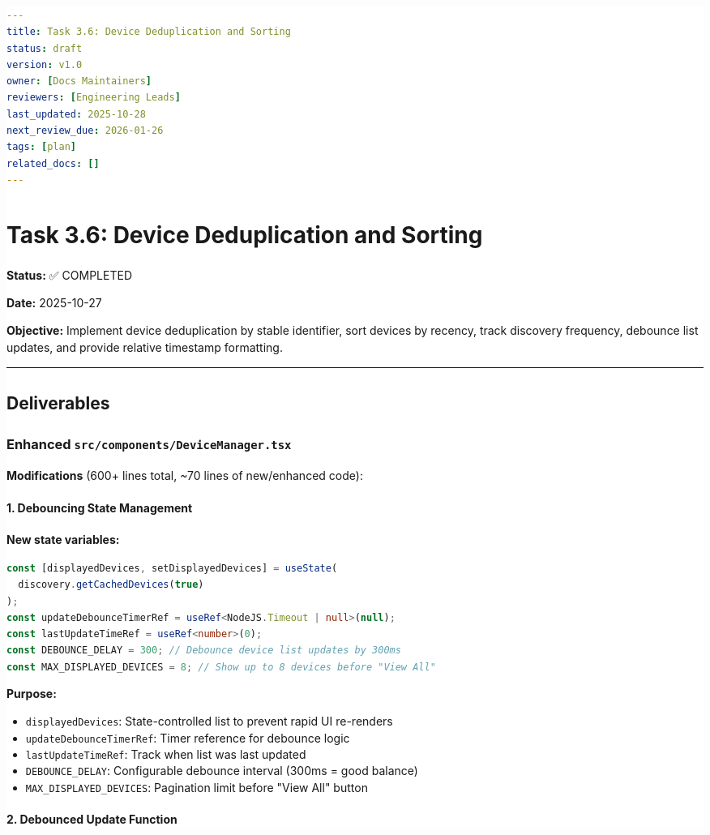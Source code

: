 ```yaml
---
title: Task 3.6: Device Deduplication and Sorting
status: draft
version: v1.0
owner: [Docs Maintainers]
reviewers: [Engineering Leads]
last_updated: 2025-10-28
next_review_due: 2026-01-26
tags: [plan]
related_docs: []
---
```

# Task 3.6: Device Deduplication and Sorting

**Status:** ✅ COMPLETED

**Date:** 2025-10-27

**Objective:** Implement device deduplication by stable identifier, sort devices by recency, track discovery frequency, debounce list updates, and provide relative timestamp formatting.

---

## Deliverables

### Enhanced `src/components/DeviceManager.tsx`

**Modifications** (600+ lines total, ~70 lines of new/enhanced code):

#### 1. Debouncing State Management

**New state variables:**
```typescript
const [displayedDevices, setDisplayedDevices] = useState(
  discovery.getCachedDevices(true)
);
const updateDebounceTimerRef = useRef<NodeJS.Timeout | null>(null);
const lastUpdateTimeRef = useRef<number>(0);
const DEBOUNCE_DELAY = 300; // Debounce device list updates by 300ms
const MAX_DISPLAYED_DEVICES = 8; // Show up to 8 devices before "View All"
```

**Purpose:**
- `displayedDevices`: State-controlled list to prevent rapid UI re-renders
- `updateDebounceTimerRef`: Timer reference for debounce logic
- `lastUpdateTimeRef`: Track when list was last updated
- `DEBOUNCE_DELAY`: Configurable debounce interval (300ms = good balance)
- `MAX_DISPLAYED_DEVICES`: Pagination limit before "View All" button

#### 2. Debounced Update Function
